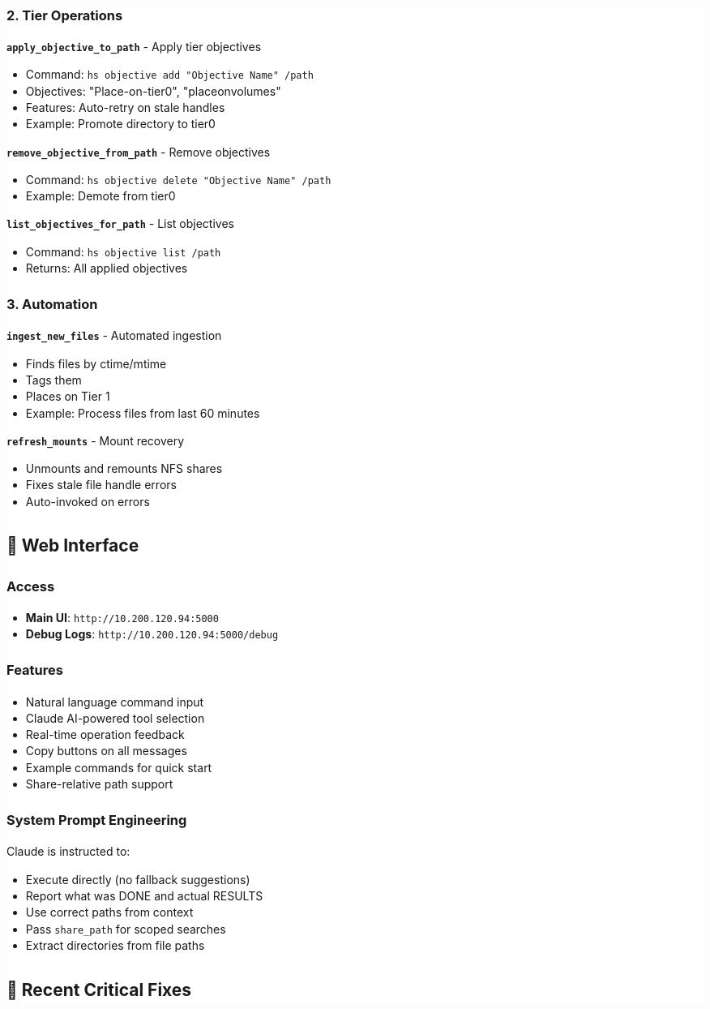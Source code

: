 ### 2. Tier Operations
**`apply_objective_to_path`** - Apply tier objectives
- Command: `hs objective add "Objective Name" /path`
- Objectives: "Place-on-tier0", "placeonvolumes"
- Features: Auto-retry on stale handles
- Example: Promote directory to tier0

**`remove_objective_from_path`** - Remove objectives
- Command: `hs objective delete "Objective Name" /path`
- Example: Demote from tier0

**`list_objectives_for_path`** - List objectives
- Command: `hs objective list /path`
- Returns: All applied objectives

### 3. Automation
**`ingest_new_files`** - Automated ingestion
- Finds files by ctime/mtime
- Tags them
- Places on Tier 1
- Example: Process files from last 60 minutes

**`refresh_mounts`** - Mount recovery
- Unmounts and remounts NFS shares
- Fixes stale file handle errors
- Auto-invoked on errors

## 🎨 Web Interface

### Access
- **Main UI**: `http://10.200.120.94:5000`
- **Debug Logs**: `http://10.200.120.94:5000/debug`

### Features
- Natural language command input
- Claude AI-powered tool selection
- Real-time operation feedback
- Copy buttons on all messages
- Example commands for quick start
- Share-relative path support

### System Prompt Engineering
Claude is instructed to:
- Execute directly (no fallback suggestions)
- Report what was DONE and actual RESULTS
- Use correct paths from context
- Pass `share_path` for scoped searches
- Extract directories from file paths

## 🐛 Recent Critical Fixes
